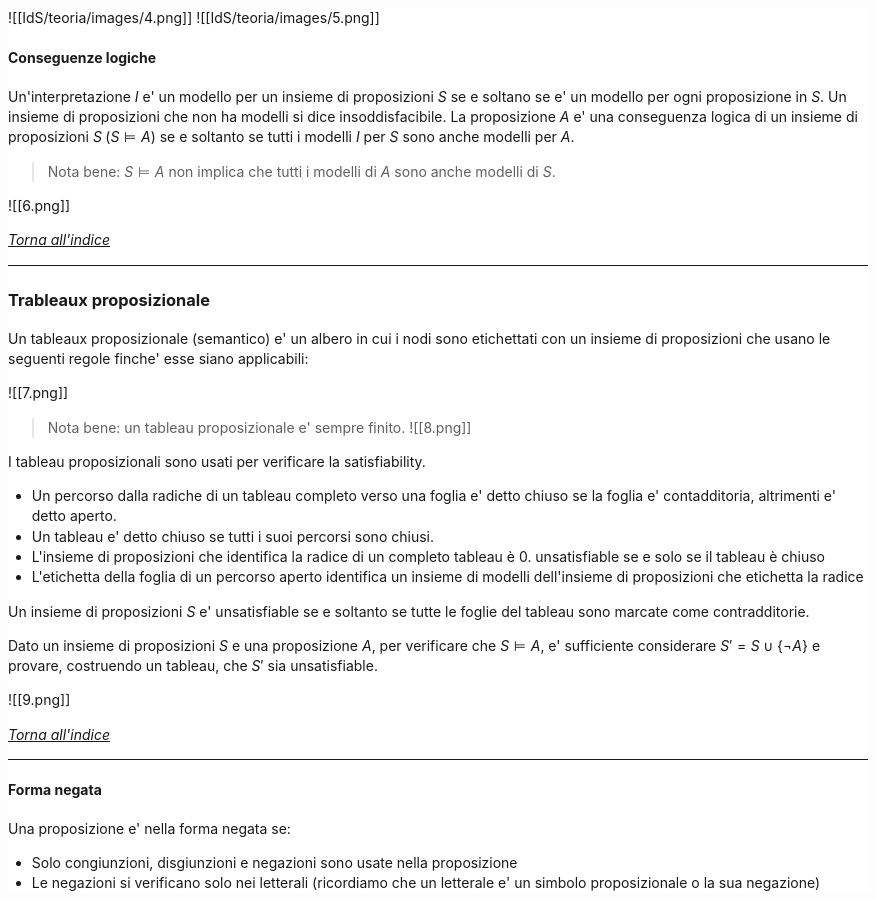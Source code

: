 ![[IdS/teoria/images/4.png]]
![[IdS/teoria/images/5.png]]

#### Conseguenze logiche
Un'interpretazione $I$ e' un modello per un insieme di proposizioni $S$ se e soltano se e' un modello per ogni proposizione in $S$.
Un insieme di proposizioni che non ha modelli si dice insoddisfacibile.
La proposizione $A$ e' una conseguenza logica di un insieme di proposizioni $S \;(S \models A)$ se e soltanto se tutti i modelli $I$ per $S$ sono anche modelli per $A$.

> Nota bene: $S \models A$ non implica che tutti i modelli di $A$ sono anche modelli di $S$.

![[6.png]]

[_Torna all'indice_](#Indice)

---

### Trableaux proposizionale
Un tableaux proposizionale (semantico) e' un  albero in cui i nodi sono etichettati con un insieme di proposizioni che usano le seguenti regole finche' esse siano applicabili: 

![[7.png]]

> Nota bene: un tableau proposizionale e' sempre finito.
> ![[8.png]]

I tableau proposizionali sono usati per verificare la satisfiability.
- Un percorso dalla radiche di un tableau completo verso una foglia e' detto chiuso se la foglia e' contadditoria, altrimenti e' detto aperto.
- Un tableau e' detto chiuso se tutti i suoi percorsi sono chiusi.
- L'insieme di proposizioni che identifica la radice di un completo tableau è 0.  unsatisfiable se e solo se il tableau è chiuso
- L'etichetta della foglia di un percorso aperto identifica un insieme di modelli dell'insieme di proposizioni che etichetta la radice

Un insieme di proposizioni $S$ e' unsatisfiable se e soltanto se tutte le foglie del tableau sono marcate come contradditorie.

Dato un insieme di proposizioni $S$ e una proposizione $A$, per verificare che $S \models A$, e' sufficiente considerare $S' = S \cup \{\neg A\}$ e provare, costruendo un tableau, che $S'$ sia unsatisfiable.

![[9.png]]

[_Torna all'indice_](#Indice)

---

#### Forma negata
Una proposizione e' nella forma negata se:
- Solo congiunzioni, disgiunzioni e negazioni sono usate nella proposizione
- Le negazioni si verificano solo nei letterali (ricordiamo che un letterale e' un simbolo proposizionale o la sua negazione)
